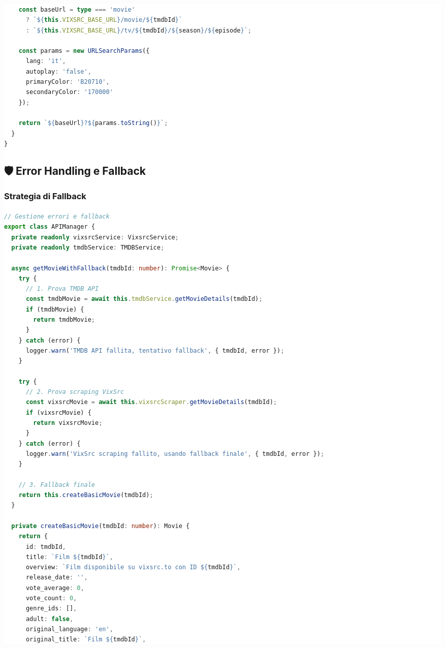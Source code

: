 ```typescript
    const baseUrl = type === 'movie'
      ? `${this.VIXSRC_BASE_URL}/movie/${tmdbId}`
      : `${this.VIXSRC_BASE_URL}/tv/${tmdbId}/${season}/${episode}`;

    const params = new URLSearchParams({
      lang: 'it',
      autoplay: 'false',
      primaryColor: 'B20710',
      secondaryColor: '170000'
    });

    return `${baseUrl}?${params.toString()}`;
  }
}
```

## 🛡️ **Error Handling e Fallback**

### **Strategia di Fallback**

```typescript
// Gestione errori e fallback
export class APIManager {
  private readonly vixsrcService: VixsrcService;
  private readonly tmdbService: TMDBService;

  async getMovieWithFallback(tmdbId: number): Promise<Movie> {
    try {
      // 1. Prova TMDB API
      const tmdbMovie = await this.tmdbService.getMovieDetails(tmdbId);
      if (tmdbMovie) {
        return tmdbMovie;
      }
    } catch (error) {
      logger.warn('TMDB API fallita, tentativo fallback', { tmdbId, error });
    }

    try {
      // 2. Prova scraping VixSrc
      const vixsrcMovie = await this.vixsrcScraper.getMovieDetails(tmdbId);
      if (vixsrcMovie) {
        return vixsrcMovie;
      }
    } catch (error) {
      logger.warn('VixSrc scraping fallito, usando fallback finale', { tmdbId, error });
    }

    // 3. Fallback finale
    return this.createBasicMovie(tmdbId);
  }

  private createBasicMovie(tmdbId: number): Movie {
    return {
      id: tmdbId,
      title: `Film ${tmdbId}`,
      overview: `Film disponibile su vixsrc.to con ID ${tmdbId}`,
      release_date: '',
      vote_average: 0,
      vote_count: 0,
      genre_ids: [],
      adult: false,
      original_language: 'en',
      original_title: `Film ${tmdbId}`,
```